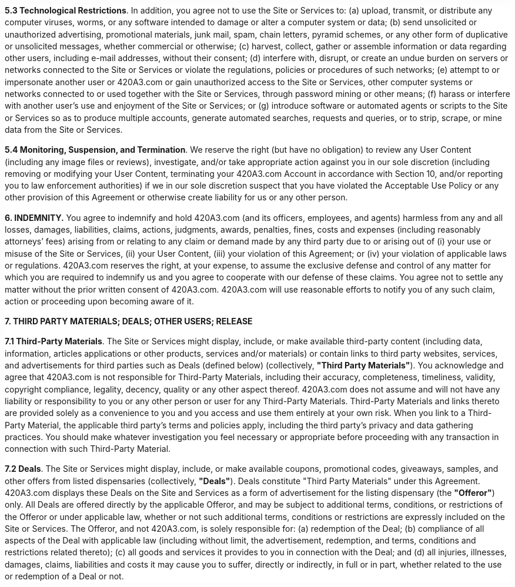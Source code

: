 **5.3 Technological Restrictions**. In addition, you agree not to use the Site or Services to: (a) upload, transmit, or distribute any computer viruses, worms, or any software intended to damage or alter a computer system or data; (b) send unsolicited or unauthorized advertising, promotional materials, junk mail, spam, chain letters, pyramid schemes, or any other form of duplicative or unsolicited messages, whether commercial or otherwise; (c) harvest, collect, gather or assemble information or data regarding other users, including e-mail addresses, without their consent; (d) interfere with, disrupt, or create an undue burden on servers or networks connected to the Site or Services or violate the regulations, policies or procedures of such networks; (e) attempt to or impersonate another user or 420A3.com or gain unauthorized access to the Site or Services, other computer systems or networks connected to or used together with the Site or Services, through password mining or other means; (f) harass or interfere with another user’s use and enjoyment of the Site or Services; or (g) introduce software or automated agents or scripts to the Site or Services so as to produce multiple accounts, generate automated searches, requests and queries, or to strip, scrape, or mine data from the Site or Services.

**5.4 Monitoring, Suspension, and Termination**. We reserve the right (but have no obligation) to review any User Content (including any image files or reviews), investigate, and/or take appropriate action against you in our sole discretion (including removing or modifying your User Content, terminating your 420A3.com Account in accordance with Section 10, and/or reporting you to law enforcement authorities) if we in our sole discretion suspect that you have violated the Acceptable Use Policy or any other provision of this Agreement or otherwise create liability for us or any other person.

**6\. INDEMNITY.** You agree to indemnify and hold 420A3.com (and its officers, employees, and agents) harmless from any and all losses, damages, liabilities, claims, actions, judgments, awards, penalties, fines, costs and expenses (including reasonably attorneys’ fees) arising from or relating to any claim or demand made by any third party due to or arising out of (i) your use or misuse of the Site or Services, (ii) your User Content, (iii) your violation of this Agreement; or (iv) your violation of applicable laws or regulations. 420A3.com reserves the right, at your expense, to assume the exclusive defense and control of any matter for which you are required to indemnify us and you agree to cooperate with our defense of these claims. You agree not to settle any matter without the prior written consent of 420A3.com. 420A3.com will use reasonable efforts to notify you of any such claim, action or proceeding upon becoming aware of it.

**7\. THIRD PARTY MATERIALS; DEALS; OTHER USERS; RELEASE**

**7.1 Third-Party Materials**. The Site or Services might display, include, or make available third-party content (including data, information, articles applications or other products, services and/or materials) or contain links to third party websites, services, and advertisements for third parties such as Deals (defined below) (collectively, **"Third Party Materials"**). You acknowledge and agree that 420A3.com is not responsible for Third-Party Materials, including their accuracy, completeness, timeliness, validity, copyright compliance, legality, decency, quality or any other aspect thereof. 420A3.com does not assume and will not have any liability or responsibility to you or any other person or user for any Third-Party Materials. Third-Party Materials and links thereto are provided solely as a convenience to you and you access and use them entirely at your own risk. When you link to a Third-Party Material, the applicable third party’s terms and policies apply, including the third party’s privacy and data gathering practices. You should make whatever investigation you feel necessary or appropriate before proceeding with any transaction in connection with such Third-Party Material.

**7.2 Deals**. The Site or Services might display, include, or make available coupons, promotional codes, giveaways, samples, and other offers from listed dispensaries (collectively, **"Deals"**). Deals constitute "Third Party Materials" under this Agreement. 420A3.com displays these Deals on the Site and Services as a form of advertisement for the listing dispensary (the **"Offeror"**) only. All Deals are offered directly by the applicable Offeror, and may be subject to additional terms, conditions, or restrictions of the Offeror or under applicable law, whether or not such additional terms, conditions or restrictions are expressly included on the Site or Services. The Offeror, and not 420A3.com, is solely responsible for: (a) redemption of the Deal; (b) compliance of all aspects of the Deal with applicable law (including without limit, the advertisement, redemption, and terms, conditions and restrictions related thereto); (c) all goods and services it provides to you in connection with the Deal; and (d) all injuries, illnesses, damages, claims, liabilities and costs it may cause you to suffer, directly or indirectly, in full or in part, whether related to the use or redemption of a Deal or not.
